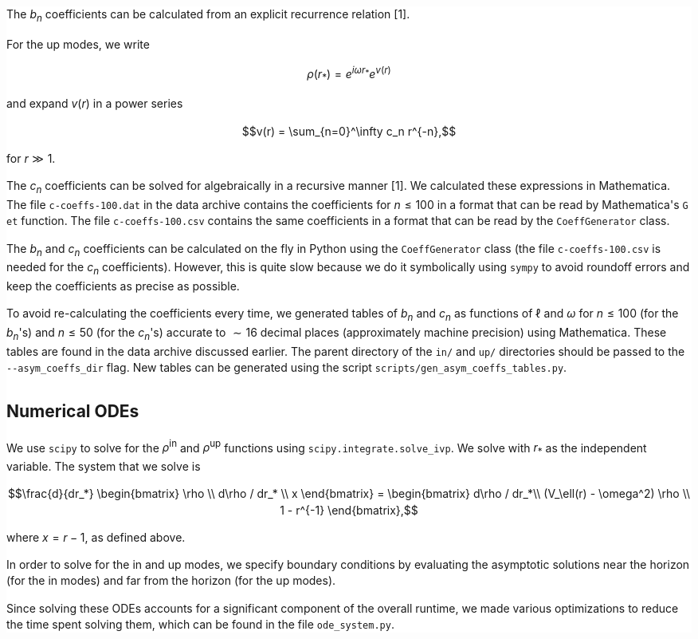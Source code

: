 The $b_n$ coefficients can be calculated from an explicit recurrence relation [1].

For the up modes, we write
```math
\rho(r_*) = e^{i \omega r_*} e^{v(r)}
```
and expand $v(r)$ in a power series
```math
v(r) = \sum_{n=0}^\infty c_n r^{-n},
```
for $r \gg 1$.

The $c_n$ coefficients can be solved for algebraically in a recursive manner [1]. We calculated these expressions in Mathematica. The file `c-coeffs-100.dat` in the data archive contains the coefficients for $n \leq 100$ in a format that can be read by Mathematica's `Get` function. The file `c-coeffs-100.csv` contains the same coefficients in a format that can be read by the `CoeffGenerator` class.

The $b_n$ and $c_n$ coefficients can be calculated on the fly in Python using the `CoeffGenerator` class (the file `c-coeffs-100.csv` is needed for the $c_n$ coefficients). However, this is quite slow because we do it symbolically using `sympy` to avoid roundoff errors and keep the coefficients as precise as possible.

To avoid re-calculating the coefficients every time, we generated tables of $b_n$ and $c_n$ as functions of $\ell$ and $\omega$ for $n \leq 100$ (for the $b_n$'s) and $n \leq 50$ (for the $c_n$'s) accurate to $\sim 16$ decimal places (approximately machine precision) using Mathematica. These tables are found in the data archive discussed earlier. The parent directory of the `in/` and `up/` directories should be passed to the `--asym_coeffs_dir` flag. New tables can be generated using the script `scripts/gen_asym_coeffs_tables.py`.

## Numerical ODEs

We use `scipy` to solve for the $\rho^\text{in}$ and $\rho^\text{up}$ functions using `scipy.integrate.solve_ivp`. We solve with $r_*$ as the independent variable. The system that we solve is
```math
\frac{d}{dr_*}
\begin{bmatrix}
\rho \\
d\rho / dr_* \\
x
\end{bmatrix}
=
\begin{bmatrix}
d\rho / dr_*\\
(V_\ell(r) - \omega^2) \rho \\
1 - r^{-1}
\end{bmatrix},
```
where $x = r-1$, as defined above.

In order to solve for the in and up modes, we specify boundary conditions by evaluating the asymptotic solutions near the horizon (for the in modes) and far from the horizon (for the up modes).

Since solving these ODEs accounts for a significant component of the overall runtime, we made various optimizations to reduce the time spent solving them, which can be found in the file `ode_system.py`.
